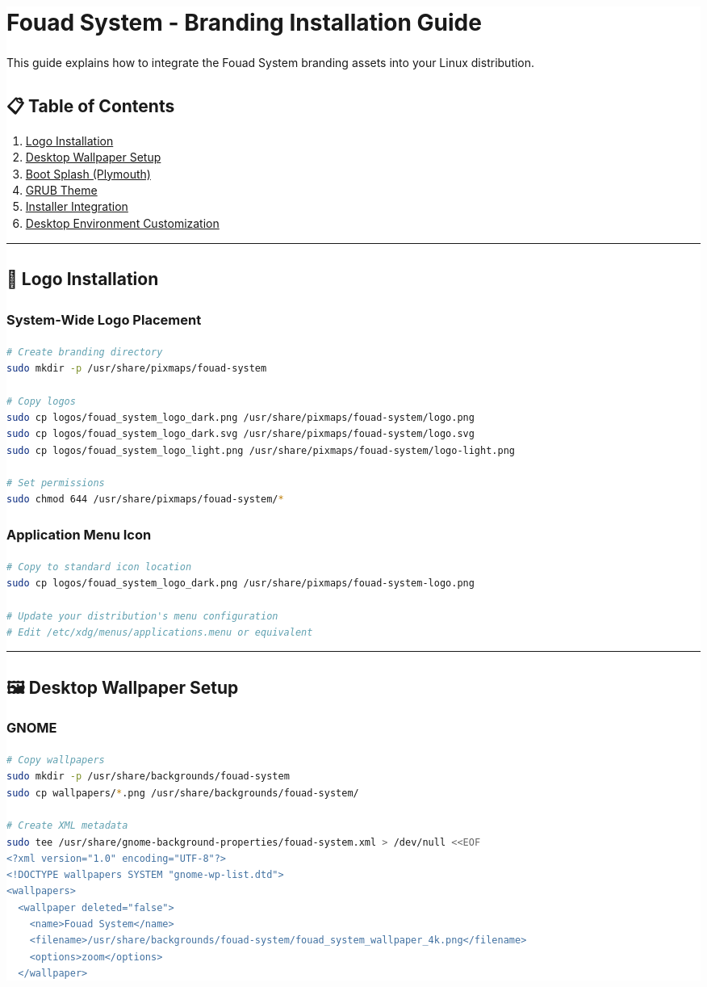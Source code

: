 # Fouad System - Branding Installation Guide

This guide explains how to integrate the Fouad System branding assets into your Linux distribution.

## 📋 Table of Contents

1. [Logo Installation](#logo-installation)
2. [Desktop Wallpaper Setup](#desktop-wallpaper-setup)
3. [Boot Splash (Plymouth)](#boot-splash-plymouth)
4. [GRUB Theme](#grub-theme)
5. [Installer Integration](#installer-integration)
6. [Desktop Environment Customization](#desktop-environment-customization)

---

## 🎨 Logo Installation

### System-Wide Logo Placement

```bash
# Create branding directory
sudo mkdir -p /usr/share/pixmaps/fouad-system

# Copy logos
sudo cp logos/fouad_system_logo_dark.png /usr/share/pixmaps/fouad-system/logo.png
sudo cp logos/fouad_system_logo_dark.svg /usr/share/pixmaps/fouad-system/logo.svg
sudo cp logos/fouad_system_logo_light.png /usr/share/pixmaps/fouad-system/logo-light.png

# Set permissions
sudo chmod 644 /usr/share/pixmaps/fouad-system/*
```

### Application Menu Icon

```bash
# Copy to standard icon location
sudo cp logos/fouad_system_logo_dark.png /usr/share/pixmaps/fouad-system-logo.png

# Update your distribution's menu configuration
# Edit /etc/xdg/menus/applications.menu or equivalent
```

---

## 🖼️ Desktop Wallpaper Setup

### GNOME

```bash
# Copy wallpapers
sudo mkdir -p /usr/share/backgrounds/fouad-system
sudo cp wallpapers/*.png /usr/share/backgrounds/fouad-system/

# Create XML metadata
sudo tee /usr/share/gnome-background-properties/fouad-system.xml > /dev/null <<EOF
<?xml version="1.0" encoding="UTF-8"?>
<!DOCTYPE wallpapers SYSTEM "gnome-wp-list.dtd">
<wallpapers>
  <wallpaper deleted="false">
    <name>Fouad System</name>
    <filename>/usr/share/backgrounds/fouad-system/fouad_system_wallpaper_4k.png</filename>
    <options>zoom</options>
  </wallpaper>
```